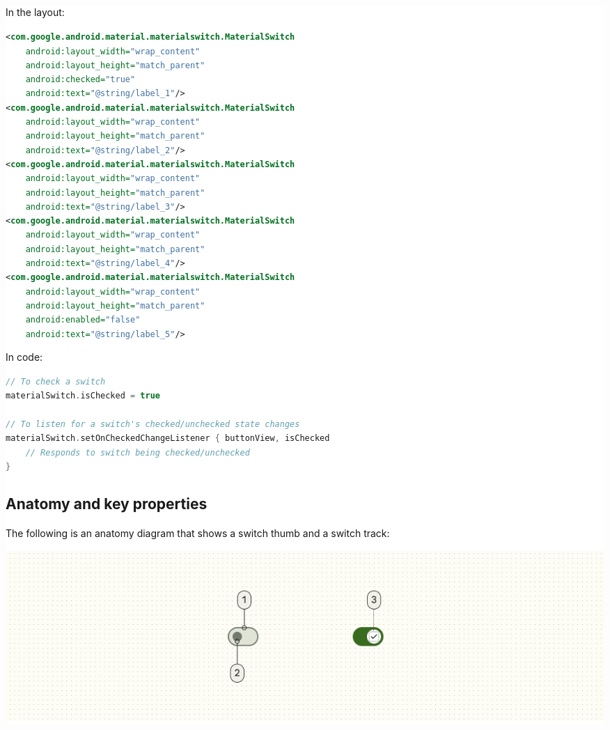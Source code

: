 In the layout:

```xml
<com.google.android.material.materialswitch.MaterialSwitch
    android:layout_width="wrap_content"
    android:layout_height="match_parent"
    android:checked="true"
    android:text="@string/label_1"/>
<com.google.android.material.materialswitch.MaterialSwitch
    android:layout_width="wrap_content"
    android:layout_height="match_parent"
    android:text="@string/label_2"/>
<com.google.android.material.materialswitch.MaterialSwitch
    android:layout_width="wrap_content"
    android:layout_height="match_parent"
    android:text="@string/label_3"/>
<com.google.android.material.materialswitch.MaterialSwitch
    android:layout_width="wrap_content"
    android:layout_height="match_parent"
    android:text="@string/label_4"/>
<com.google.android.material.materialswitch.MaterialSwitch
    android:layout_width="wrap_content"
    android:layout_height="match_parent"
    android:enabled="false"
    android:text="@string/label_5"/>
```

In code:

```kt
// To check a switch
materialSwitch.isChecked = true

// To listen for a switch's checked/unchecked state changes
materialSwitch.setOnCheckedChangeListener { buttonView, isChecked
    // Responds to switch being checked/unchecked
}
```

## Anatomy and key properties

The following is an anatomy diagram that shows a switch thumb and a switch
track:

![Switch anatomy diagram](assets/switch/switch_anatomy.png)
